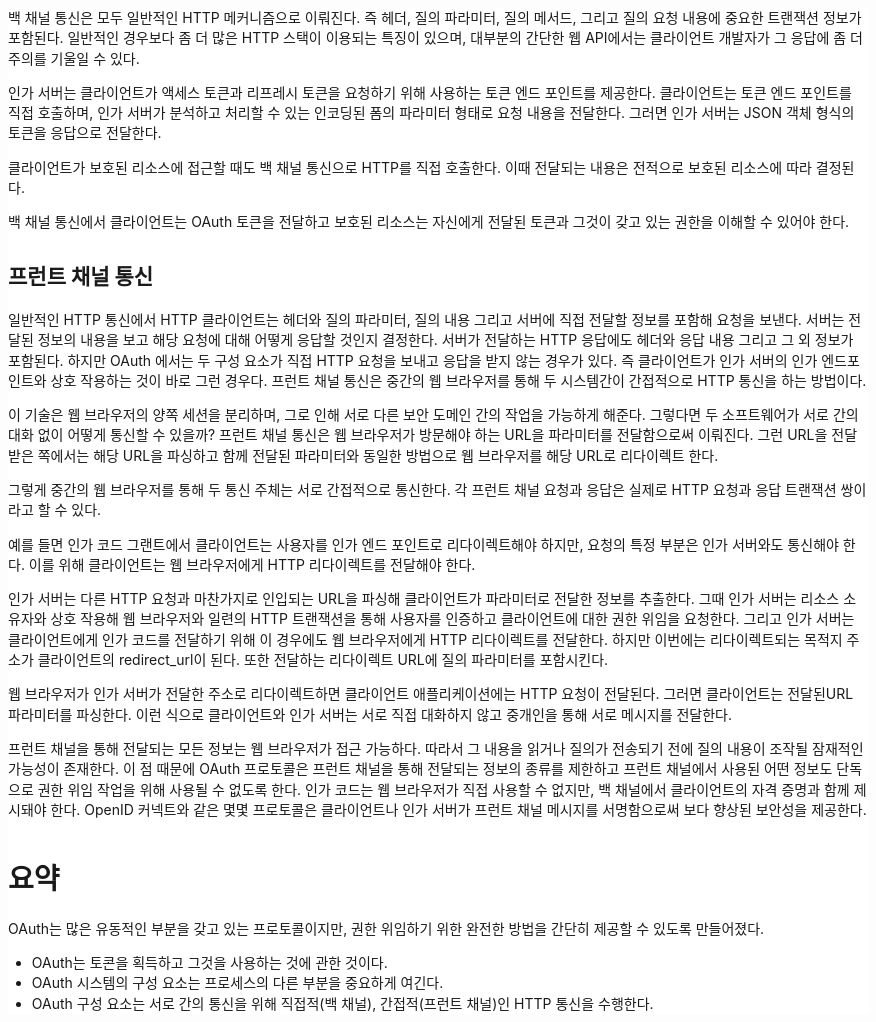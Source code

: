 백 채널 통신은 모두 일반적인 HTTP 메커니즘으로 이뤄진다.
즉 헤더, 질의 파라미터, 질의 메서드, 그리고 질의 요청 내용에 중요한 트랜잭션 정보가 포함된다.
일반적인 경우보다 좀 더 많은 HTTP 스택이 이용되는 특징이 있으며, 대부분의 간단한 웹 API에서는 클라이언트 개발자가 그 응답에 좀 더 주의를 기울일 수 있다.

인가 서버는 클라이언트가 액세스 토큰과 리프레시 토큰을 요청하기 위해 사용하는 토큰 엔드 포인트를 제공한다.
클라이언트는 토큰 엔드 포인트를 직접 호출하며, 인가 서버가 분석하고 처리할 수 있는 인코딩된 폼의 파라미터 형태로 요청 내용을 전달한다.
그러면 인가 서버는 JSON 객체 형식의 토큰을 응답으로 전달한다.

클라이언트가 보호된 리소스에 접근할 때도 백 채널 통신으로 HTTP를 직접 호출한다.
이때 전달되는 내용은 전적으로 보호된 리소스에 따라 결정된다.

백 채널 통신에서 클라이언트는 OAuth 토큰을 전달하고 보호된 리소스는 자신에게 전달된 토큰과 그것이 갖고 있는 권한을 이해할 수 있어야 한다.

## 프런트 채널 통신
일반적인 HTTP 통신에서 HTTP 클라이언트는 헤더와 질의 파라미터, 질의 내용 그리고 서버에 직접 전달할 정보를 포함해 요청을 보낸다.
서버는 전달된 정보의 내용을 보고 해당 요청에 대해 어떻게 응답할 것인지 결정한다.
서버가 전달하는 HTTP 응답에도 헤더와 응답 내용 그리고 그 외 정보가 포함된다.
하지만 OAuth 에서는 두 구성 요소가 직접 HTTP 요청을 보내고 응답을 받지 않는 경우가 있다.
즉 클라이언트가 인가 서버의 인가 엔드포인트와 상호 작용하는 것이 바로 그런 경우다.
프런트 채널 통신은 중간의 웹 브라우저를 통해 두 시스템간이 간접적으로 HTTP 통신을 하는 방법이다.

이 기술은 웹 브라우저의 양쪽 세션을 분리하며, 그로 인해 서로 다른 보안 도메인 간의 작업을 가능하게 해준다.
그렇다면 두 소프트웨어가 서로 간의 대화 없이 어떻게 통신할 수 있을까?
프런트 채널 통신은 웹 브라우저가 방문해야 하는 URL을 파라미터를 전달함으로써 이뤄진다.
그런 URL을 전달받은 쪽에서는 해당 URL을 파싱하고 함께 전달된 파라미터와 동일한 방법으로 웹 브라우저를 해당 URL로 리다이렉트 한다.

그렇게 중간의 웹 브라우저를 통해 두 통신 주체는 서로 간접적으로 통신한다.
각 프런트 채널 요청과 응답은 실제로 HTTP 요청과 응답 트랜잭션 쌍이라고 할 수 있다.

예를 들면 인가 코드 그랜트에서 클라이언트는 사용자를 인가 엔드 포인트로 리다이렉트해야 하지만, 요청의 특정 부분은 인가 서버와도 통신해야 한다.
이를 위해 클라이언트는 웹 브라우저에게 HTTP 리다이렉트를 전달해야 한다.

인가 서버는 다른 HTTP 요청과 마찬가지로 인입되는 URL을 파싱해 클라이언트가 파라미터로 전달한 정보를 추출한다.
그때 인가 서버는 리소스 소유자와 상호 작용해 웹 브라우저와 일련의 HTTP 트랜잭션을 통해 사용자를 인증하고 클라이언트에 대한 권한 위임을 요청한다.
그리고 인가 서버는 클라이언트에게 인가 코드를 전달하기 위해 이 경우에도 웹 브라우저에게 HTTP 리다이렉트를 전달한다.
하지만 이번에는 리다이렉트되는 목적지 주소가 클라이언트의 redirect_url이 된다.
또한 전달하는 리다이렉트 URL에 질의 파라미터를 포함시킨다.

웹 브라우저가 인가 서버가 전달한 주소로 리다이렉트하면 클라이언트 애플리케이션에는 HTTP 요청이 전달된다.
그러면 클라이언트는 전달된URL 파라미터를 파싱한다.
이런 식으로 클라이언트와 인가 서버는 서로 직접 대화하지 않고 중개인을 통해 서로 메시지를 전달한다.

프런트 채널을 통해 전달되는 모든 정보는 웹 브라우저가 접근 가능하다.
따라서 그 내용을 읽거나 질의가 전송되기 전에 질의 내용이 조작될 잠재적인 가능성이 존재한다.
이 점 때문에 OAuth 프로토콜은 프런트 채널을 통해 전달되는 정보의 종류를 제한하고 프런트 채널에서 사용된 어떤 정보도 단독으로 권한 위임 작업을 위해 사용될 수 없도록 한다.
인가 코드는 웹 브라우저가 직접 사용할 수 없지만, 백 채널에서 클라이언트의 자격 증명과 함께 제시돼야 한다.
OpenID 커넥트와 같은 몇몇 프로토콜은 클라이언트나 인가 서버가 프런트 채널 메시지를 서명함으로써 보다 향상된 보안성을 제공한다.

# 요약
OAuth는 많은 유동적인 부분을 갖고 있는 프로토콜이지만, 권한 위임하기 위한 완전한 방법을 간단히 제공할 수 있도록 만들어졌다.
- OAuth는 토콘을 획득하고 그것을 사용하는 것에 관한 것이다.
- OAuth 시스템의 구성 요소는 프로세스의 다른 부분을 중요하게 여긴다.
- OAuth 구성 요소는 서로 간의 통신을 위해 직접적(백 채널), 간접적(프런트 채널)인 HTTP 통신을 수행한다.